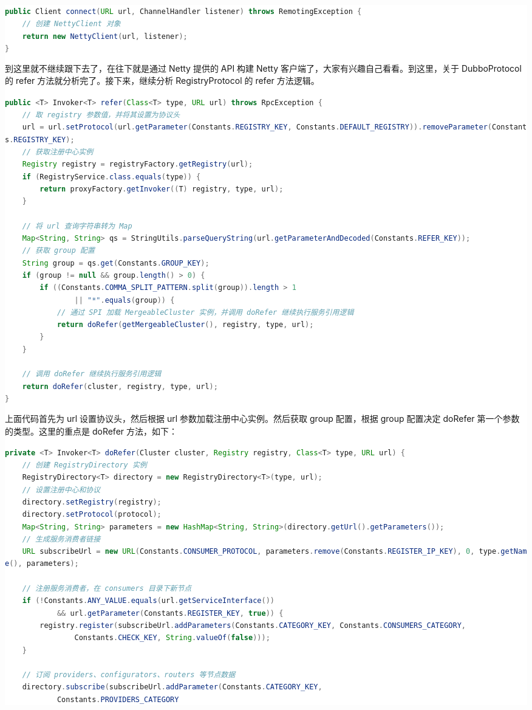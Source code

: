```java
public Client connect(URL url, ChannelHandler listener) throws RemotingException {
    // 创建 NettyClient 对象
    return new NettyClient(url, listener);
}
```

到这里就不继续跟下去了，在往下就是通过 Netty 提供的 API 构建 Netty 客户端了，大家有兴趣自己看看。到这里，关于 DubboProtocol 的 refer 方法就分析完了。接下来，继续分析 RegistryProtocol 的 refer 方法逻辑。

```java
public <T> Invoker<T> refer(Class<T> type, URL url) throws RpcException {
    // 取 registry 参数值，并将其设置为协议头
    url = url.setProtocol(url.getParameter(Constants.REGISTRY_KEY, Constants.DEFAULT_REGISTRY)).removeParameter(Constants.REGISTRY_KEY);
    // 获取注册中心实例
    Registry registry = registryFactory.getRegistry(url);
    if (RegistryService.class.equals(type)) {
        return proxyFactory.getInvoker((T) registry, type, url);
    }

    // 将 url 查询字符串转为 Map
    Map<String, String> qs = StringUtils.parseQueryString(url.getParameterAndDecoded(Constants.REFER_KEY));
    // 获取 group 配置
    String group = qs.get(Constants.GROUP_KEY);
    if (group != null && group.length() > 0) {
        if ((Constants.COMMA_SPLIT_PATTERN.split(group)).length > 1
                || "*".equals(group)) {
            // 通过 SPI 加载 MergeableCluster 实例，并调用 doRefer 继续执行服务引用逻辑
            return doRefer(getMergeableCluster(), registry, type, url);
        }
    }
    
    // 调用 doRefer 继续执行服务引用逻辑
    return doRefer(cluster, registry, type, url);
}
```

上面代码首先为 url 设置协议头，然后根据 url 参数加载注册中心实例。然后获取 group 配置，根据 group 配置决定 doRefer 第一个参数的类型。这里的重点是 doRefer 方法，如下：

```java
private <T> Invoker<T> doRefer(Cluster cluster, Registry registry, Class<T> type, URL url) {
    // 创建 RegistryDirectory 实例
    RegistryDirectory<T> directory = new RegistryDirectory<T>(type, url);
    // 设置注册中心和协议
    directory.setRegistry(registry);
    directory.setProtocol(protocol);
    Map<String, String> parameters = new HashMap<String, String>(directory.getUrl().getParameters());
    // 生成服务消费者链接
    URL subscribeUrl = new URL(Constants.CONSUMER_PROTOCOL, parameters.remove(Constants.REGISTER_IP_KEY), 0, type.getName(), parameters);

    // 注册服务消费者，在 consumers 目录下新节点
    if (!Constants.ANY_VALUE.equals(url.getServiceInterface())
            && url.getParameter(Constants.REGISTER_KEY, true)) {
        registry.register(subscribeUrl.addParameters(Constants.CATEGORY_KEY, Constants.CONSUMERS_CATEGORY,
                Constants.CHECK_KEY, String.valueOf(false)));
    }

    // 订阅 providers、configurators、routers 等节点数据
    directory.subscribe(subscribeUrl.addParameter(Constants.CATEGORY_KEY,
            Constants.PROVIDERS_CATEGORY
```